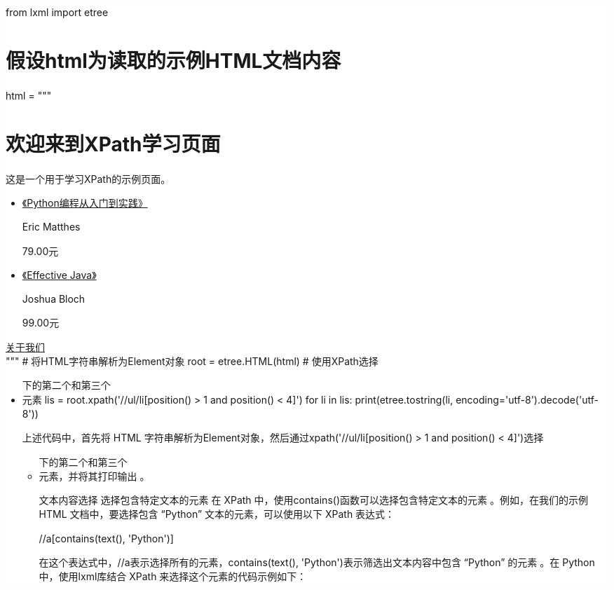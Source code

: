 from lxml import etree
 
# 假设html为读取的示例HTML文档内容
html = """
<!DOCTYPE html>
<html lang="en">
<head>
    <meta charset="UTF-8">
    <title>XPath示例页面</title>
</head>
<body>
    <div id="content">
        <h1>欢迎来到XPath学习页面</h1>
        <p class="intro">这是一个用于学习XPath的示例页面。</p>
        <ul id="book-list">
            <li class="book-item">
                <a href="book1.html">《Python编程从入门到实践》</a>
                <p class="author">Eric Matthes</p>
                <p class="price">79.00元</p>
            </li>
            <li class="book-item">
                <a href="book2.html">《Effective Java》</a>
                <p class="author">Joshua Bloch</p>
                <p class="price">99.00元</p>
            </li>
        </ul>
        <a href="about.html">关于我们</a>
    </div>
</body>
</html>
"""
# 将HTML字符串解析为Element对象
root = etree.HTML(html)
# 使用XPath选择<ul>下的第二个和第三个<li>元素
lis = root.xpath('//ul/li[position() > 1 and position() < 4]')
for li in lis:
    print(etree.tostring(li, encoding='utf-8').decode('utf-8'))

上述代码中，首先将 HTML 字符串解析为Element对象，然后通过xpath('//ul/li[position() > 1 and position() < 4]')选择<ul>下的第二个和第三个<li>元素，并将其打印输出 。

文本内容选择
选择包含特定文本的元素
在 XPath 中，使用contains()函数可以选择包含特定文本的元素 。例如，在我们的示例 HTML 文档中，要选择包含 “Python” 文本的<a>元素，可以使用以下 XPath 表达式：

//a[contains(text(), 'Python')]

在这个表达式中，//a表示选择所有的<a>元素，contains(text(), 'Python')表示筛选出文本内容中包含 “Python” 的元素 。在 Python 中，使用lxml库结合 XPath 来选择这个元素的代码示例如下：
